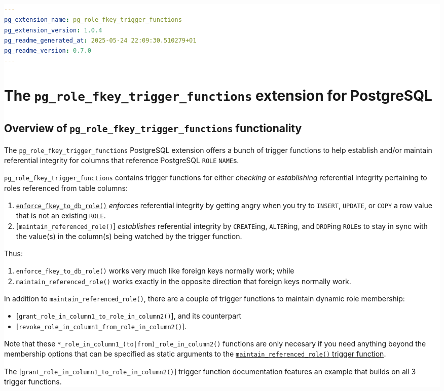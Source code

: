 ```yaml
---
pg_extension_name: pg_role_fkey_trigger_functions
pg_extension_version: 1.0.4
pg_readme_generated_at: 2025-05-24 22:09:30.510279+01
pg_readme_version: 0.7.0
---
```


# The `pg_role_fkey_trigger_functions` extension for PostgreSQL

## Overview of `pg_role_fkey_trigger_functions` functionality

The `pg_role_fkey_trigger_functions` PostgreSQL extension offers a
bunch of trigger functions to help establish and/or maintain referential
integrity for columns that reference PostgreSQL `ROLE` `NAME`s.

`pg_role_fkey_trigger_functions` contains trigger functions for either
_checking_ or _establishing_ referential integrity pertaining to roles
referenced from table columns:

1. [`enforce_fkey_to_db_role()`] _enforces_ referential integrity by getting
   angry when you try to `INSERT`, `UPDATE`, or `COPY` a row value that is not an
   existing `ROLE`.
2. [`maintain_referenced_role()`] _establishes_ referential integrity by
   `CREATE`ing, `ALTER`ing, and `DROP`ing `ROLE`s to stay in sync with the
   value(s) in the column(s) being watched by the trigger function.

Thus:

1. `enforce_fkey_to_db_role()` works very much like foreign keys normally work;
   while
2. `maintain_referenced_role()` works exactly in the opposite direction that
   foreign keys normally work.

In addition to `maintain_referenced_role()`, there are a couple of trigger
functions to maintain dynamic role membership:

* [`grant_role_in_column1_to_role_in_column2()`], and its counterpart
* [`revoke_role_in_column1_from_role_in_column2()`].

Note that these `*_role_in_column1_(to|from)_role_in_column2()` functions are
only necesary if you need anything beyond the membership options that can be
specified as static arguments to the [`maintain_referenced_role()` trigger
function](#function-maintain_referenced_role).

The [`grant_role_in_column1_to_role_in_column2()`] trigger function
documentation features an example that builds on all 3 trigger functions.

[`enforce_fkey_to_db_role()`]:
    #function-enforce_fkey_to_db_role

